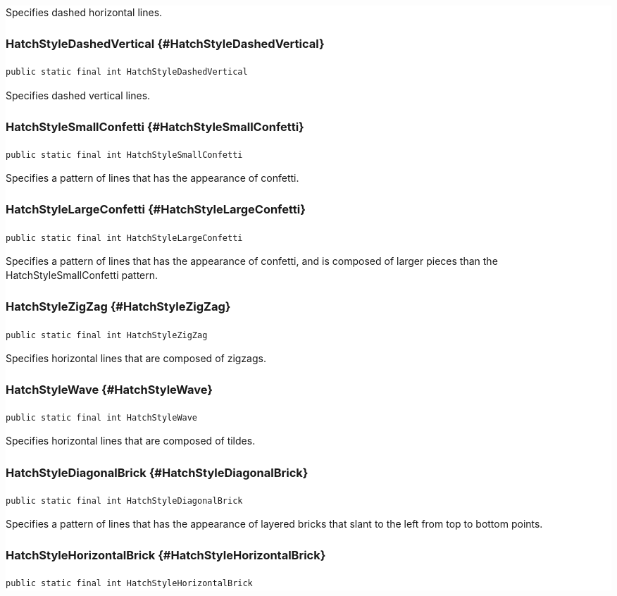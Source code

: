 
Specifies dashed horizontal lines.

### HatchStyleDashedVertical {#HatchStyleDashedVertical}
```
public static final int HatchStyleDashedVertical
```


Specifies dashed vertical lines.

### HatchStyleSmallConfetti {#HatchStyleSmallConfetti}
```
public static final int HatchStyleSmallConfetti
```


Specifies a pattern of lines that has the appearance of confetti.

### HatchStyleLargeConfetti {#HatchStyleLargeConfetti}
```
public static final int HatchStyleLargeConfetti
```


Specifies a pattern of lines that has the appearance of confetti, and is composed of larger pieces than the HatchStyleSmallConfetti pattern.

### HatchStyleZigZag {#HatchStyleZigZag}
```
public static final int HatchStyleZigZag
```


Specifies horizontal lines that are composed of zigzags.

### HatchStyleWave {#HatchStyleWave}
```
public static final int HatchStyleWave
```


Specifies horizontal lines that are composed of tildes.

### HatchStyleDiagonalBrick {#HatchStyleDiagonalBrick}
```
public static final int HatchStyleDiagonalBrick
```


Specifies a pattern of lines that has the appearance of layered bricks that slant to the left from top to bottom points.

### HatchStyleHorizontalBrick {#HatchStyleHorizontalBrick}
```
public static final int HatchStyleHorizontalBrick
```
